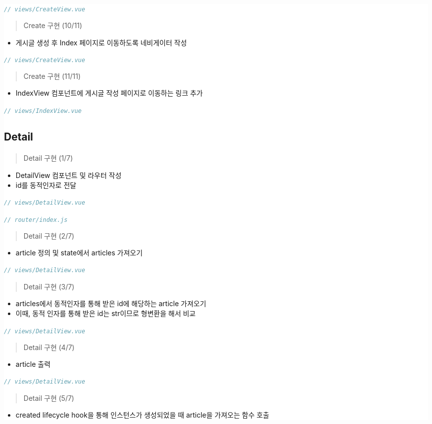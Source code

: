 ```jsx
// views/CreateView.vue
```

> Create 구현 (10/11)

- 게시글 생성 후 Index 페이지로 이동하도록 네비게이터 작성

```jsx
// views/CreateView.vue
```

> Create 구현 (11/11)

- IndexView 컴포넌트에 게시글 작성 페이지로 이동하는 링크 추가

```jsx
// views/IndexView.vue
```

## Detail

> Detail 구현 (1/7)

- DetailView 컴포넌트 및 라우터 작성
- id를 동적인자로 전달

```jsx
// views/DetailView.vue
```

```jsx
// router/index.js
```

> Detail 구현 (2/7)

- article 정의 및 state에서 articles 가져오기

```jsx
// views/DetailView.vue
```

> Detail 구현 (3/7)

- articles에서 동적인자를 통해 받은 id에 해당하는 article 가져오기
- 이때, 동적 인자를 통해 받은 id는 str이므로 형변환을 해서 비교

```jsx
// views/DetailView.vue
```

> Detail 구현 (4/7)

- article 출력

```jsx
// views/DetailView.vue
```

> Detail 구현 (5/7)

- created lifecycle hook을 통해 인스턴스가 생성되었을 때 article을 가져오는 함수 호출
